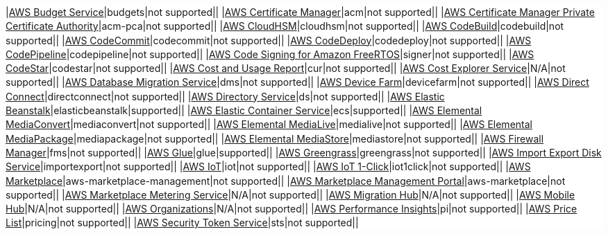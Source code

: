 |[AWS Budget Service](https://docs.aws.amazon.com/IAM/latest/UserGuide/list_awsbudgetservice.html)|budgets|not supported||
|[AWS Certificate Manager](https://docs.aws.amazon.com/IAM/latest/UserGuide/list_awscertificatemanager.html)|acm|not supported||
|[AWS Certificate Manager Private Certificate Authority](https://docs.aws.amazon.com/IAM/latest/UserGuide/list_awscertificatemanagerprivatecertificateauthority.html)|acm-pca|not supported||
|[AWS CloudHSM](https://docs.aws.amazon.com/IAM/latest/UserGuide/list_awscloudhsm.html)|cloudhsm|not supported||
|[AWS CodeBuild](https://docs.aws.amazon.com/IAM/latest/UserGuide/list_awscodebuild.html)|codebuild|not supported||
|[AWS CodeCommit](https://docs.aws.amazon.com/IAM/latest/UserGuide/list_awscodecommit.html)|codecommit|not supported||
|[AWS CodeDeploy](https://docs.aws.amazon.com/IAM/latest/UserGuide/list_awscodedeploy.html)|codedeploy|not supported||
|[AWS CodePipeline](https://docs.aws.amazon.com/IAM/latest/UserGuide/list_awscodepipeline.html)|codepipeline|not supported||
|[AWS Code Signing for Amazon FreeRTOS](https://docs.aws.amazon.com/IAM/latest/UserGuide/list_awscodesigningforamazonfreertos.html)|signer|not supported||
|[AWS CodeStar](https://docs.aws.amazon.com/IAM/latest/UserGuide/list_awscodestar.html)|codestar|not supported||
|[AWS Cost and Usage Report](https://docs.aws.amazon.com/IAM/latest/UserGuide/list_awscostandusagereport.html)|cur|not supported||
|[AWS Cost Explorer Service](https://docs.aws.amazon.com/IAM/latest/UserGuide/list_awscostexplorerservice.html)|N/A|not supported||
|[AWS Database Migration Service](https://docs.aws.amazon.com/IAM/latest/UserGuide/list_awsdatabasemigrationservice.html)|dms|not supported||
|[AWS Device Farm](https://docs.aws.amazon.com/IAM/latest/UserGuide/list_awsdevicefarm.html)|devicefarm|not supported||
|[AWS Direct Connect](https://docs.aws.amazon.com/IAM/latest/UserGuide/list_awsdirectconnect.html)|directconnect|not supported||
|[AWS Directory Service](https://docs.aws.amazon.com/IAM/latest/UserGuide/list_awsdirectoryservice.html)|ds|not supported||
|[AWS Elastic Beanstalk](https://docs.aws.amazon.com/IAM/latest/UserGuide/list_awselasticbeanstalk.html)|elasticbeanstalk|supported||
|[AWS Elastic Container Service](https://docs.aws.amazon.com/AmazonECS/latest/developerguide/Welcome.html)|ecs|supported||
|[AWS Elemental MediaConvert](https://docs.aws.amazon.com/IAM/latest/UserGuide/list_awselementalmediaconvert.html)|mediaconvert|not supported||
|[AWS Elemental MediaLive](https://docs.aws.amazon.com/IAM/latest/UserGuide/list_awselementalmedialive.html)|medialive|not supported||
|[AWS Elemental MediaPackage](https://docs.aws.amazon.com/IAM/latest/UserGuide/list_awselementalmediapackage.html)|mediapackage|not supported||
|[AWS Elemental MediaStore](https://docs.aws.amazon.com/IAM/latest/UserGuide/list_awselementalmediastore.html)|mediastore|not supported||
|[AWS Firewall Manager](https://docs.aws.amazon.com/IAM/latest/UserGuide/list_awsfirewallmanager.html)|fms|not supported||
|[AWS Glue](https://docs.aws.amazon.com/IAM/latest/UserGuide/list_awsglue.html)|glue|supported||
|[AWS Greengrass](https://docs.aws.amazon.com/IAM/latest/UserGuide/list_awsgreengrass.html)|greengrass|not supported||
|[AWS Import Export Disk Service](https://docs.aws.amazon.com/IAM/latest/UserGuide/list_awsimportexportdiskservice.html)|importexport|not supported||
|[AWS IoT](https://docs.aws.amazon.com/IAM/latest/UserGuide/list_awsiot.html)|iot|not supported||
|[AWS IoT 1-Click](https://docs.aws.amazon.com/IAM/latest/UserGuide/list_awsiot1-click.html)|iot1click|not supported||
|[AWS Marketplace](https://docs.aws.amazon.com/IAM/latest/UserGuide/list_awsmarketplace.html)|aws-marketplace-management|not supported||
|[AWS Marketplace Management Portal](https://docs.aws.amazon.com/IAM/latest/UserGuide/list_awsmarketplacemanagementportal.html)|aws-marketplace|not supported||
|[AWS Marketplace Metering Service](https://docs.aws.amazon.com/IAM/latest/UserGuide/list_awsmarketplacemeteringservice.html)|N/A|not supported||
|[AWS Migration Hub](https://docs.aws.amazon.com/IAM/latest/UserGuide/list_awsmigrationhub.html)|N/A|not supported||
|[AWS Mobile Hub](https://docs.aws.amazon.com/IAM/latest/UserGuide/list_awsmobilehub.html)|N/A|not supported||
|[AWS Organizations](https://docs.aws.amazon.com/IAM/latest/UserGuide/list_awsorganizations.html)|N/A|not supported||
|[AWS Performance Insights](https://docs.aws.amazon.com/IAM/latest/UserGuide/list_awsperformanceinsights.html)|pi|not supported||
|[AWS Price List](https://docs.aws.amazon.com/IAM/latest/UserGuide/list_awspricelist.html)|pricing|not supported||
|[AWS Security Token Service](https://docs.aws.amazon.com/IAM/latest/UserGuide/list_awssecuritytokenservice.html)|sts|not supported||